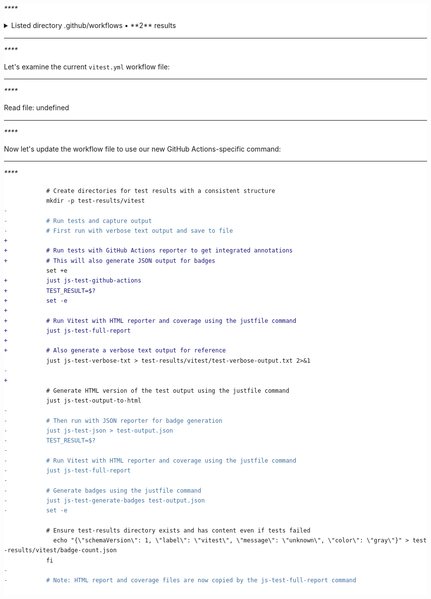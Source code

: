 _****_

<details><summary>Listed directory .github/workflows • **2** results</summary></details>

---

_****_

Let's examine the current `vitest.yml` workflow file:

---

_****_

Read file: undefined

---

_****_

Now let's update the workflow file to use our new GitHub Actions-specific command:

---

_****_

```diff
            # Create directories for test results with a consistent structure
            mkdir -p test-results/vitest
- 
-           # Run tests and capture output
-           # First run with verbose text output and save to file
+           
+           # Run tests with GitHub Actions reporter to get integrated annotations
+           # This will also generate JSON output for badges
            set +e
+           just js-test-github-actions
+           TEST_RESULT=$?
+           set -e
+ 
+           # Run Vitest with HTML reporter and coverage using the justfile command
+           just js-test-full-report
+           
+           # Also generate a verbose text output for reference
            just js-test-verbose-txt > test-results/vitest/test-verbose-output.txt 2>&1
- 
+           
            # Generate HTML version of the test output using the justfile command
            just js-test-output-to-html
- 
-           # Then run with JSON reporter for badge generation
-           just js-test-json > test-output.json
-           TEST_RESULT=$?
- 
-           # Run Vitest with HTML reporter and coverage using the justfile command
-           just js-test-full-report
- 
-           # Generate badges using the justfile command
-           just js-test-generate-badges test-output.json
-           set -e
  
            # Ensure test-results directory exists and has content even if tests failed
              echo "{\"schemaVersion\": 1, \"label\": \"vitest\", \"message\": \"unknown\", \"color\": \"gray\"}" > test-results/vitest/badge-count.json
            fi
- 
-           # Note: HTML report and coverage files are now copied by the js-test-full-report command
  
```